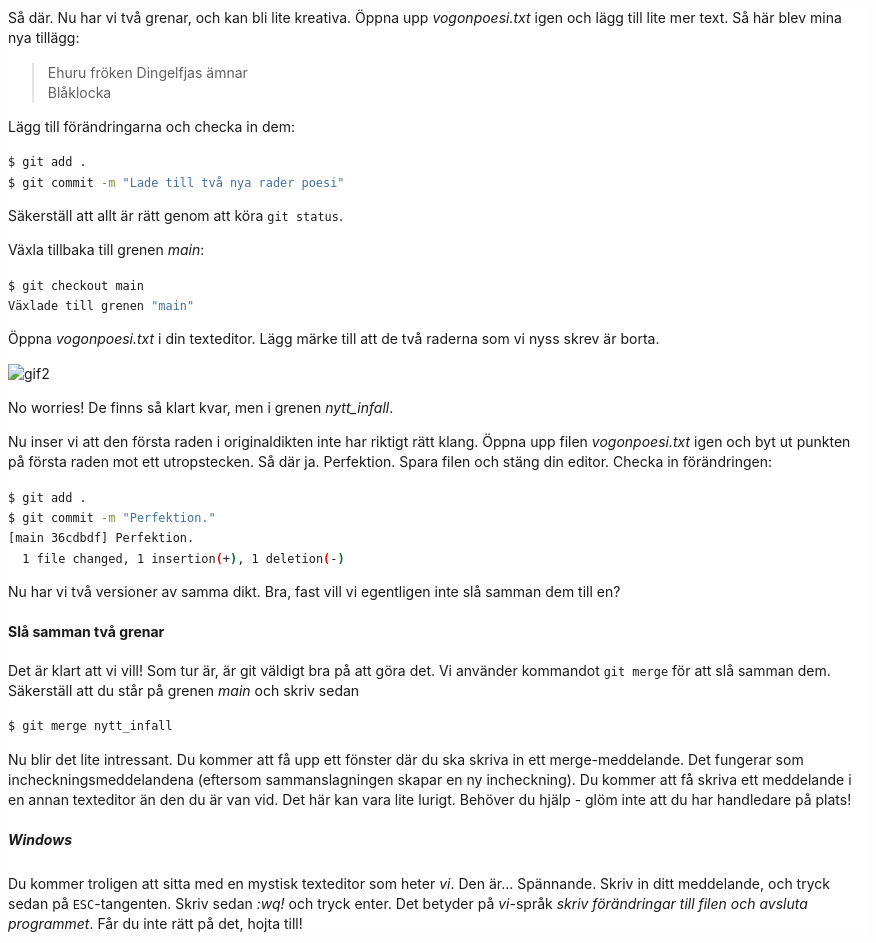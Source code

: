 Så där. Nu har vi två grenar, och kan bli lite kreativa. Öppna upp *vogonpoesi.txt* igen och lägg till lite mer text. Så här blev mina nya tillägg:

> Ehuru fröken Dingelfjas ämnar  
> Blåklocka

Lägg till förändringarna och checka in dem:

```bash
$ git add .
$ git commit -m "Lade till två nya rader poesi"
```

Säkerställ att allt är rätt genom att köra `git status`.

Växla tillbaka till grenen *main*:

```bash
$ git checkout main
Växlade till grenen "main"
```

Öppna *vogonpoesi.txt* i din texteditor. Lägg märke till att de två raderna som vi nyss skrev är borta.

![gif2](../images/giphy2.gif)

No worries! De finns så klart kvar, men i grenen *nytt_infall*.

Nu inser vi att den första raden i originaldikten inte har riktigt rätt klang. Öppna upp filen *vogonpoesi.txt* igen och byt ut punkten på första raden mot ett utropstecken. Så där ja. Perfektion. Spara filen och stäng din editor. Checka in förändringen:

```bash
$ git add .
$ git commit -m "Perfektion."
[main 36cdbdf] Perfektion.
  1 file changed, 1 insertion(+), 1 deletion(-)
```

Nu har vi två versioner av samma dikt. Bra, fast vill vi egentligen inte slå samman dem till en?

#### Slå samman två grenar

Det är klart att vi vill! Som tur är, är git väldigt bra på att göra det. Vi använder kommandot `git merge` för att slå samman dem. Säkerställ att du står på grenen *main* och skriv sedan

```bash
$ git merge nytt_infall
```

Nu blir det lite intressant. Du kommer att få upp ett fönster där du ska skriva in ett merge-meddelande. Det fungerar som incheckningsmeddelandena (eftersom sammanslagningen skapar en ny incheckning). Du kommer att få skriva ett meddelande i en annan texteditor än den du är van vid. Det här kan vara lite lurigt. Behöver du hjälp - glöm inte att du har handledare på plats!

##### Windows

Du kommer troligen att sitta med en mystisk texteditor som heter *vi*. Den är... Spännande. Skriv in ditt meddelande, och tryck sedan på `ESC`-tangenten. Skriv sedan *:wq!* och tryck enter. Det betyder på *vi*-språk *skriv förändringar till filen och avsluta programmet*. Får du inte rätt på det, hojta till!
